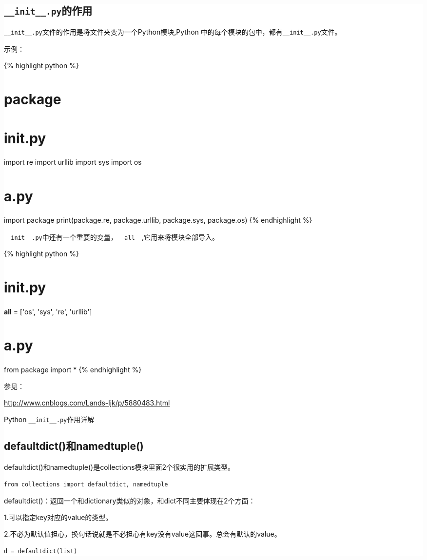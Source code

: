 ## `__init__.py`的作用

`__init__.py`文件的作用是将文件夹变为一个Python模块,Python 中的每个模块的包中，都有`__init__.py`文件。

示例：

{% highlight python %}
# package
# __init__.py
import re
import urllib
import sys
import os

# a.py
import package 
print(package.re, package.urllib, package.sys, package.os)
{% endhighlight %}

`__init__.py`中还有一个重要的变量，`__all__`,它用来将模块全部导入。

{% highlight python %}
# __init__.py
__all__ = ['os', 'sys', 're', 'urllib']

# a.py
from package import *
{% endhighlight %}

参见：

http://www.cnblogs.com/Lands-ljk/p/5880483.html

Python `__init__.py`作用详解

## defaultdict()和namedtuple()

defaultdict()和namedtuple()是collections模块里面2个很实用的扩展类型。

`from collections import defaultdict, namedtuple`

defaultdict()：返回一个和dictionary类似的对象，和dict不同主要体现在2个方面：

1.可以指定key对应的value的类型。

2.不必为默认值担心，换句话说就是不必担心有key没有value这回事。总会有默认的value。

`d = defaultdict(list)`
